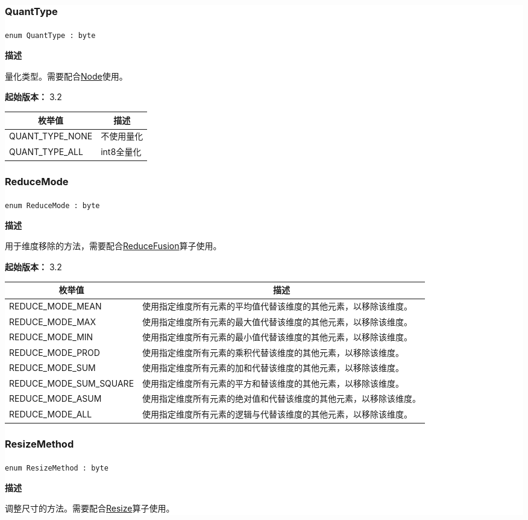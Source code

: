 ### QuantType

```
enum QuantType : byte
```

**描述**

量化类型。需要配合[Node](_node_v10.md)使用。

**起始版本：** 3.2

| 枚举值 | 描述 | 
| -------- | -------- |
| QUANT_TYPE_NONE | 不使用量化 | 
| QUANT_TYPE_ALL | int8全量化 | 


### ReduceMode

```
enum ReduceMode : byte
```

**描述**

用于维度移除的方法，需要配合[ReduceFusion](_reduce_fusion_v10.md)算子使用。

**起始版本：** 3.2

| 枚举值 | 描述 | 
| -------- | -------- |
| REDUCE_MODE_MEAN | 使用指定维度所有元素的平均值代替该维度的其他元素，以移除该维度。 | 
| REDUCE_MODE_MAX | 使用指定维度所有元素的最大值代替该维度的其他元素，以移除该维度。 | 
| REDUCE_MODE_MIN | 使用指定维度所有元素的最小值代替该维度的其他元素，以移除该维度。 | 
| REDUCE_MODE_PROD | 使用指定维度所有元素的乘积代替该维度的其他元素，以移除该维度。 | 
| REDUCE_MODE_SUM | 使用指定维度所有元素的加和代替该维度的其他元素，以移除该维度。 | 
| REDUCE_MODE_SUM_SQUARE | 使用指定维度所有元素的平方和替该维度的其他元素，以移除该维度。 | 
| REDUCE_MODE_ASUM | 使用指定维度所有元素的绝对值和代替该维度的其他元素，以移除该维度。 | 
| REDUCE_MODE_ALL | 使用指定维度所有元素的逻辑与代替该维度的其他元素，以移除该维度。 | 


### ResizeMethod

```
enum ResizeMethod : byte
```

**描述**

调整尺寸的方法。需要配合[Resize](_resize_v10.md)算子使用。

